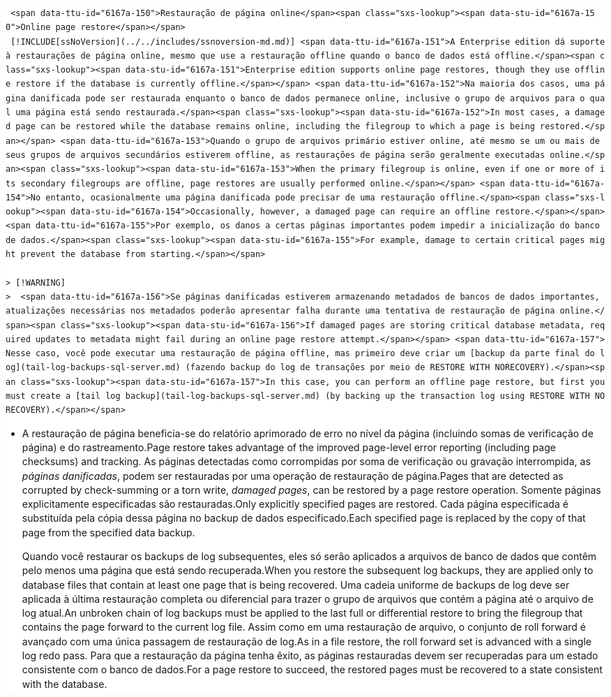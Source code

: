      <span data-ttu-id="6167a-150">Restauração de página online</span><span class="sxs-lookup"><span data-stu-id="6167a-150">Online page restore</span></span>  
     [!INCLUDE[ssNoVersion](../../includes/ssnoversion-md.md)] <span data-ttu-id="6167a-151">A Enterprise edition dá suporte à restaurações de página online, mesmo que use a restauração offline quando o banco de dados está offline.</span><span class="sxs-lookup"><span data-stu-id="6167a-151">Enterprise edition supports online page restores, though they use offline restore if the database is currently offline.</span></span> <span data-ttu-id="6167a-152">Na maioria dos casos, uma página danificada pode ser restaurada enquanto o banco de dados permanece online, inclusive o grupo de arquivos para o qual uma página está sendo restaurada.</span><span class="sxs-lookup"><span data-stu-id="6167a-152">In most cases, a damaged page can be restored while the database remains online, including the filegroup to which a page is being restored.</span></span> <span data-ttu-id="6167a-153">Quando o grupo de arquivos primário estiver online, até mesmo se um ou mais de seus grupos de arquivos secundários estiverem offline, as restaurações de página serão geralmente executadas online.</span><span class="sxs-lookup"><span data-stu-id="6167a-153">When the primary filegroup is online, even if one or more of its secondary filegroups are offline, page restores are usually performed online.</span></span> <span data-ttu-id="6167a-154">No entanto, ocasionalmente uma página danificada pode precisar de uma restauração offline.</span><span class="sxs-lookup"><span data-stu-id="6167a-154">Occasionally, however, a damaged page can require an offline restore.</span></span> <span data-ttu-id="6167a-155">Por exemplo, os danos a certas páginas importantes podem impedir a inicialização do banco de dados.</span><span class="sxs-lookup"><span data-stu-id="6167a-155">For example, damage to certain critical pages might prevent the database from starting.</span></span>  
  
    > [!WARNING]  
    >  <span data-ttu-id="6167a-156">Se páginas danificadas estiverem armazenando metadados de bancos de dados importantes, atualizações necessárias nos metadados poderão apresentar falha durante uma tentativa de restauração de página online.</span><span class="sxs-lookup"><span data-stu-id="6167a-156">If damaged pages are storing critical database metadata, required updates to metadata might fail during an online page restore attempt.</span></span> <span data-ttu-id="6167a-157">Nesse caso, você pode executar uma restauração de página offline, mas primeiro deve criar um [backup da parte final do log](tail-log-backups-sql-server.md) (fazendo backup do log de transações por meio de RESTORE WITH NORECOVERY).</span><span class="sxs-lookup"><span data-stu-id="6167a-157">In this case, you can perform an offline page restore, but first you must create a [tail log backup](tail-log-backups-sql-server.md) (by backing up the transaction log using RESTORE WITH NORECOVERY).</span></span>  
  
-   <span data-ttu-id="6167a-158">A restauração de página beneficia-se do relatório aprimorado de erro no nível da página (incluindo somas de verificação de página) e do rastreamento.</span><span class="sxs-lookup"><span data-stu-id="6167a-158">Page restore takes advantage of the improved page-level error reporting (including page checksums) and tracking.</span></span> <span data-ttu-id="6167a-159">As páginas detectadas como corrompidas por soma de verificação ou gravação interrompida, as *páginas danificadas*, podem ser restauradas por uma operação de restauração de página.</span><span class="sxs-lookup"><span data-stu-id="6167a-159">Pages that are detected as corrupted by check-summing or a torn write, *damaged pages*, can be restored by a page restore operation.</span></span> <span data-ttu-id="6167a-160">Somente páginas explicitamente especificadas são restauradas.</span><span class="sxs-lookup"><span data-stu-id="6167a-160">Only explicitly specified pages are restored.</span></span> <span data-ttu-id="6167a-161">Cada página especificada é substituída pela cópia dessa página no backup de dados especificado.</span><span class="sxs-lookup"><span data-stu-id="6167a-161">Each specified page is replaced by the copy of that page from the specified data backup.</span></span>  
  
     <span data-ttu-id="6167a-162">Quando você restaurar os backups de log subsequentes, eles só serão aplicados a arquivos de banco de dados que contêm pelo menos uma página que está sendo recuperada.</span><span class="sxs-lookup"><span data-stu-id="6167a-162">When you restore the subsequent log backups, they are applied only to database files that contain at least one page that is being recovered.</span></span> <span data-ttu-id="6167a-163">Uma cadeia uniforme de backups de log deve ser aplicada à última restauração completa ou diferencial para trazer o grupo de arquivos que contém a página até o arquivo de log atual.</span><span class="sxs-lookup"><span data-stu-id="6167a-163">An unbroken chain of log backups must be applied to the last full or differential restore to bring the filegroup that contains the page forward to the current log file.</span></span> <span data-ttu-id="6167a-164">Assim como em uma restauração de arquivo, o conjunto de roll forward é avançado com uma única passagem de restauração de log.</span><span class="sxs-lookup"><span data-stu-id="6167a-164">As in a file restore, the roll forward set is advanced with a single log redo pass.</span></span> <span data-ttu-id="6167a-165">Para que a restauração da página tenha êxito, as páginas restauradas devem ser recuperadas para um estado consistente com o banco de dados.</span><span class="sxs-lookup"><span data-stu-id="6167a-165">For a page restore to succeed, the restored pages must be recovered to a state consistent with the database.</span></span>  
  